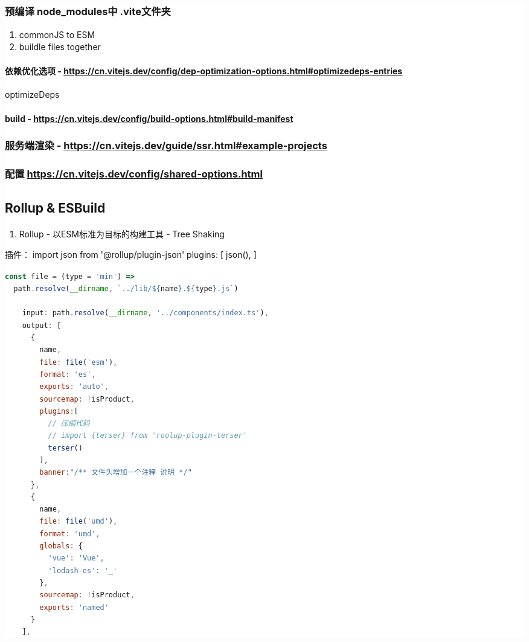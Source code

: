 ### 预编译 node_modules中 .vite文件夹
1. commonJS to ESM
2. buildle files together

#### 依赖优化选项 - https://cn.vitejs.dev/config/dep-optimization-options.html#optimizedeps-entries
optimizeDeps


#### build -  https://cn.vitejs.dev/config/build-options.html#build-manifest

### 服务端渲染  - https://cn.vitejs.dev/guide/ssr.html#example-projects

### 配置 https://cn.vitejs.dev/config/shared-options.html

## Rollup & ESBuild
1. Rollup - 以ESM标准为目标的构建工具  - Tree Shaking 

插件： import json from '@rollup/plugin-json'    plugins: [ json(), ]    

```js
const file = (type = 'min') =>
  path.resolve(__dirname, `../lib/${name}.${type}.js`)

    input: path.resolve(__dirname, '../components/index.ts'),
    output: [
      {
        name,
        file: file('esm'),
        format: 'es',
        exports: 'auto',
        sourcemap: !isProduct,
        plugins:[
          // 压缩代码
          // import {terser} from 'roolup-plugin-terser'
          terser()
        ],
        banner:"/** 文件头增加一个注释 说明 */"
      },
      {
        name,
        file: file('umd'),
        format: 'umd',
        globals: {
          'vue': 'Vue',
          'lodash-es': '_'
        },
        sourcemap: !isProduct,
        exports: 'named'
      }
    ],
```
